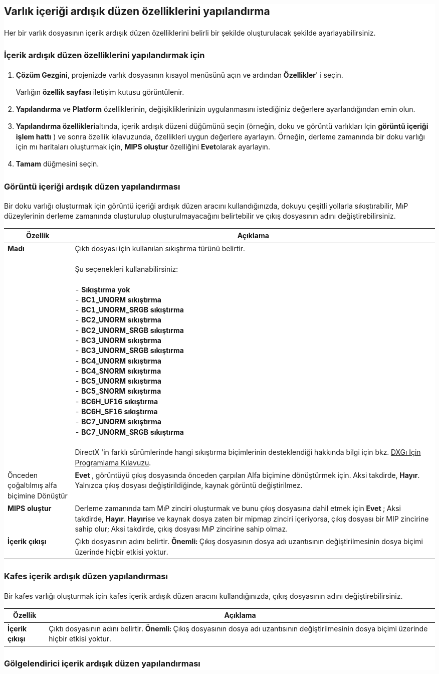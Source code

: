 ## <a name="configure-asset-content-pipeline-properties"></a>Varlık içeriği ardışık düzen özelliklerini yapılandırma

Her bir varlık dosyasının içerik ardışık düzen özelliklerini belirli bir şekilde oluşturulacak şekilde ayarlayabilirsiniz.

### <a name="to-configure-content-pipeline-properties"></a>İçerik ardışık düzen özelliklerini yapılandırmak için

1. **Çözüm Gezgini**, projenizde varlık dosyasının kısayol menüsünü açın ve ardından **Özellikler**' i seçin.

   Varlığın **özellik sayfası** iletişim kutusu görüntülenir.

2. **Yapılandırma** ve **Platform** özelliklerinin, değişikliklerinizin uygulanmasını istediğiniz değerlere ayarlandığından emin olun.

3. **Yapılandırma özellikleri**altında, içerik ardışık düzeni düğümünü seçin (örneğin, doku ve görüntü varlıkları Için **görüntü içeriği işlem hattı** ) ve sonra özellik kılavuzunda, özellikleri uygun değerlere ayarlayın. Örneğin, derleme zamanında bir doku varlığı için mı haritaları oluşturmak için, **MIPS oluştur** özelliğini **Evet**olarak ayarlayın.

4. **Tamam** düğmesini seçin.

### <a name="image-content-pipeline-configuration"></a>Görüntü içeriği ardışık düzen yapılandırması

Bir doku varlığı oluşturmak için görüntü içeriği ardışık düzen aracını kullandığınızda, dokuyu çeşitli yollarla sıkıştırabilir, MıP düzeylerinin derleme zamanında oluşturulup oluşturulmayacağını belirtebilir ve çıkış dosyasının adını değiştirebilirsiniz.

|Özellik|Açıklama|
|--------------|-----------------|
|**Madı**|Çıktı dosyası için kullanılan sıkıştırma türünü belirtir.<br /><br /> Şu seçenekleri kullanabilirsiniz:<br /><br /> -   **Sıkıştırma yok**<br />-   **BC1_UNORM sıkıştırma**<br />-   **BC1_UNORM_SRGB sıkıştırma**<br />-   **BC2_UNORM sıkıştırma**<br />-   **BC2_UNORM_SRGB sıkıştırma**<br />-   **BC3_UNORM sıkıştırma**<br />-   **BC3_UNORM_SRGB sıkıştırma**<br />-   **BC4_UNORM sıkıştırma**<br />-   **BC4_SNORM sıkıştırma**<br />-   **BC5_UNORM sıkıştırma**<br />-   **BC5_SNORM sıkıştırma**<br />-   **BC6H_UF16 sıkıştırma**<br />-   **BC6H_SF16 sıkıştırma**<br />-   **BC7_UNORM sıkıştırma**<br />-   **BC7_UNORM_SRGB sıkıştırma**<br /><br /> DirectX 'in farklı sürümlerinde hangi sıkıştırma biçimlerinin desteklendiği hakkında bilgi için bkz. [DXGı Için Programlama Kılavuzu](/windows/win32/direct3ddxgi/dx-graphics-dxgi-overviews).|
|Önceden çoğaltılmış alfa biçimine Dönüştür|**Evet** , görüntüyü çıkış dosyasında önceden çarpılan Alfa biçimine dönüştürmek için. Aksi takdirde, **Hayır**. Yalnızca çıkış dosyası değiştirildiğinde, kaynak görüntü değiştirilmez.|
|**MIPS oluştur**|Derleme zamanında tam MıP zinciri oluşturmak ve bunu çıkış dosyasına dahil etmek için **Evet** ; Aksi takdirde, **Hayır**. **Hayır**ise ve kaynak dosya zaten bir mipmap zinciri içeriyorsa, çıkış dosyası bir MIP zincirine sahip olur; Aksi takdirde, çıkış dosyası MıP zincirine sahip olmaz.|
|**İçerik çıkışı**|Çıktı dosyasının adını belirtir. **Önemli:**  Çıkış dosyasının dosya adı uzantısının değiştirilmesinin dosya biçimi üzerinde hiçbir etkisi yoktur.|

### <a name="mesh-content-pipeline-configuration"></a>Kafes içerik ardışık düzen yapılandırması

Bir kafes varlığı oluşturmak için kafes içerik ardışık düzen aracını kullandığınızda, çıkış dosyasının adını değiştirebilirsiniz.

|Özellik|Açıklama|
|--------------|-----------------|
|**İçerik çıkışı**|Çıktı dosyasının adını belirtir. **Önemli:**  Çıkış dosyasının dosya adı uzantısının değiştirilmesinin dosya biçimi üzerinde hiçbir etkisi yoktur.|

### <a name="shader-content-pipeline-configuration"></a>Gölgelendirici içerik ardışık düzen yapılandırması
